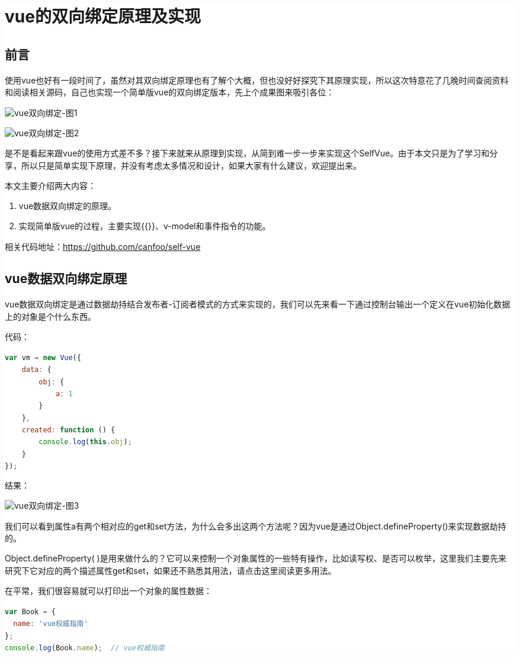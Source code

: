 # vue的双向绑定原理及实现

## 前言

使用vue也好有一段时间了，虽然对其双向绑定原理也有了解个大概，但也没好好探究下其原理实现，所以这次特意花了几晚时间查阅资料和阅读相关源码，自己也实现一个简单版vue的双向绑定版本，先上个成果图来吸引各位：

![vue双向绑定-图1](https://gfblog.cn/images/github/gfphp/web-vue-bind-01.png)

![vue双向绑定-图2](https://gfblog.cn/images/github/gfphp/web-vue-bind-02.gif)

是不是看起来跟vue的使用方式差不多？接下来就来从原理到实现，从简到难一步一步来实现这个SelfVue。由于本文只是为了学习和分享，所以只是简单实现下原理，并没有考虑太多情况和设计，如果大家有什么建议，欢迎提出来。

本文主要介绍两大内容：

1. vue数据双向绑定的原理。

2. 实现简单版vue的过程，主要实现{{}}、v-model和事件指令的功能。

相关代码地址：https://github.com/canfoo/self-vue

## vue数据双向绑定原理

vue数据双向绑定是通过数据劫持结合发布者-订阅者模式的方式来实现的，我们可以先来看一下通过控制台输出一个定义在vue初始化数据上的对象是个什么东西。

代码：

```javascript
var vm = new Vue({
    data: {
        obj: {
            a: 1
        }
    },
    created: function () {
        console.log(this.obj);
    }
});
```

结果：

![vue双向绑定-图3](https://gfblog.cn/images/github/gfphp/web-vue-bind-03.png)

我们可以看到属性a有两个相对应的get和set方法，为什么会多出这两个方法呢？因为vue是通过Object.defineProperty()来实现数据劫持的。

Object.defineProperty( )是用来做什么的？它可以来控制一个对象属性的一些特有操作，比如读写权、是否可以枚举，这里我们主要先来研究下它对应的两个描述属性get和set，如果还不熟悉其用法，请点击这里阅读更多用法。

在平常，我们很容易就可以打印出一个对象的属性数据：

```js
var Book = {
  name: 'vue权威指南'
};
console.log(Book.name);  // vue权威指南
```
